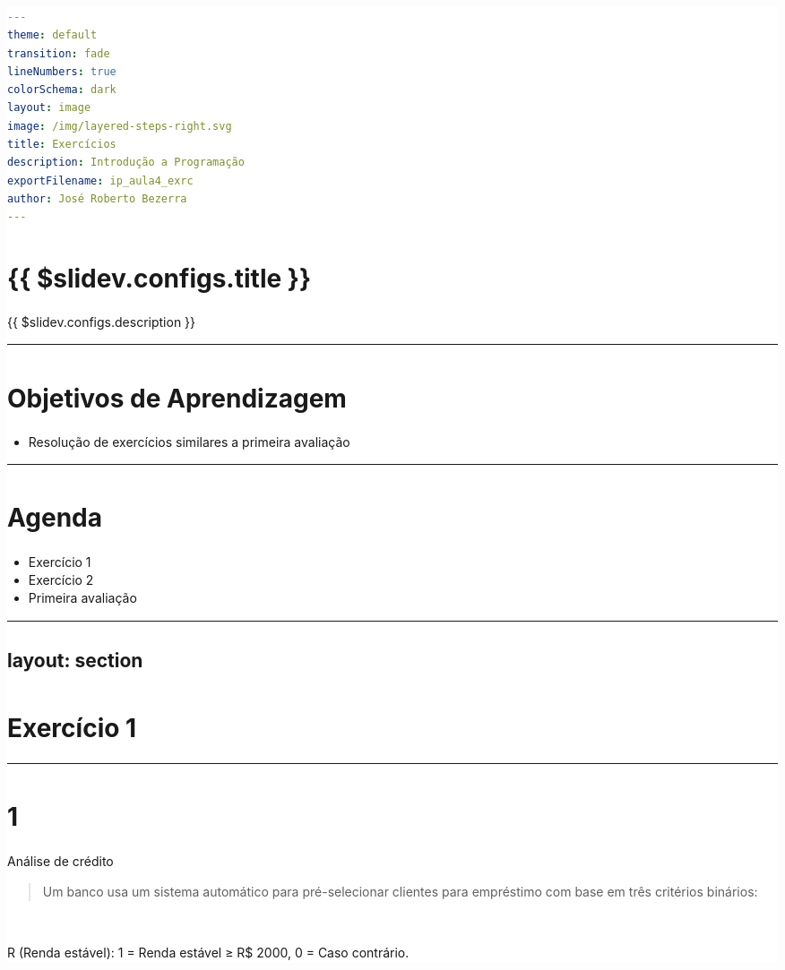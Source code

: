 ```yaml
---
theme: default
transition: fade
lineNumbers: true
colorSchema: dark
layout: image
image: /img/layered-steps-right.svg
title: Exercícios
description: Introdução a Programação
exportFilename: ip_aula4_exrc
author: José Roberto Bezerra
---
```


# {{ $slidev.configs.title }}
{{ $slidev.configs.description }}

---

# Objetivos de Aprendizagem
- Resolução de exercícios similares a primeira avaliação

---

# Agenda
- Exercício 1
- Exercício 2
- Primeira avaliação

---
layout: section
---

# Exercício 1

---

# 1
Análise de crédito

> Um banco usa um sistema automático para pré-selecionar clientes para empréstimo com base em três critérios binários:

<br>

R (Renda estável):
1 = Renda estável ≥ R$ 2000, 0 = Caso contrário.
